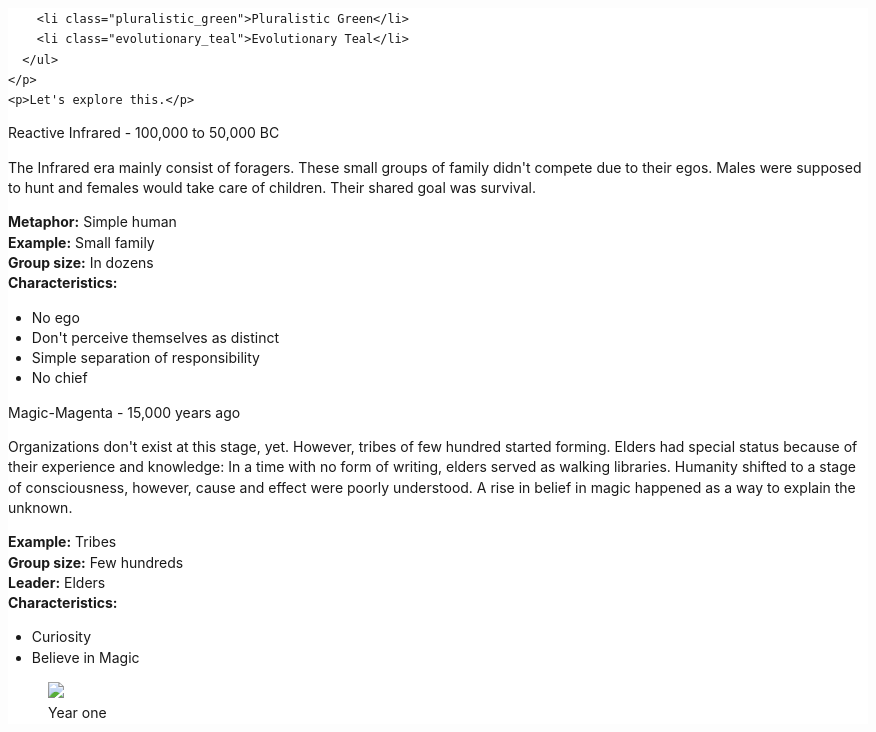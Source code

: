         <li class="pluralistic_green">Pluralistic Green</li>
        <li class="evolutionary_teal">Evolutionary Teal</li>
      </ul>
    </p>
    <p>Let's explore this.</p>
  </div>

  <div class="container">
    <div class="subsection_title infrared">
      Reactive Infrared - 100,000 to 50,000 BC
    </div>
    <div class="left text">
      <p>
        The Infrared era mainly consist of foragers. These small groups of family didn't compete due to their egos.
        Males were supposed to hunt and females would take care of children. Their shared goal was survival.
      </p>
      <b>Metaphor:</b> Simple human <br />
      <b>Example:</b> Small family <br />
      <b>Group size:</b> In dozens <br />
      <b>Characteristics:</b> <br />
      <ul>
        <li>No ego</li>
        <li>Don't perceive themselves as distinct</li>
        <li>Simple separation of responsibility</li>
        <li>No chief</li>
      </ul>
    </div>
    <div class="right image">
      <video width="100%" controls>
        <source src="/img/leadership/infrared-short.mp4">
      </video>
    </div>
  </div>

  <div class="container">
    <div class="subsection_title magic_magenta">
      Magic-Magenta - 15,000 years ago
    </div>
    <div class="left text">
      <p>
        Organizations don't exist at this stage, yet. However, tribes of few hundred started forming. Elders had special status because of their experience and knowledge: In a time with no form of writing, elders served as walking libraries. Humanity shifted to a stage of consciousness, however, cause and effect were poorly understood. A rise in belief in magic happened as a way to explain the unknown.
      </p>
      <b>Example:</b> Tribes <br />
      <b>Group size:</b> Few hundreds <br />
      <b>Leader:</b> Elders <br />
      <b>Characteristics:</b> <br />
      <ul>
        <li>Curiosity</li>
        <li>Believe in Magic</li>
      </ul>
    </div>
    <div class="right image">
      <figure>
        <img src="/img/leadership/year_one.jpg" />
        <figcaption>
          Year one
        </figcaption>
      </figure>
